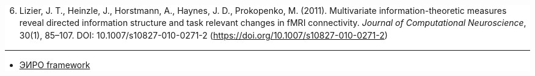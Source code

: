 6. Lizier, J. T., Heinzle, J., Horstmann, A., Haynes, J. D.,  Prokopenko, M. (2011). Multivariate information-theoretic measures reveal directed information structure and task relevant changes in fMRI connectivity. *Journal of Computational Neuroscience*, 30(1), 85–107. DOI: 10.1007/s10827-010-0271-2 (https://doi.org/10.1007/s10827-010-0271-2)


---

- [ЭИРО framework](/README.md)


